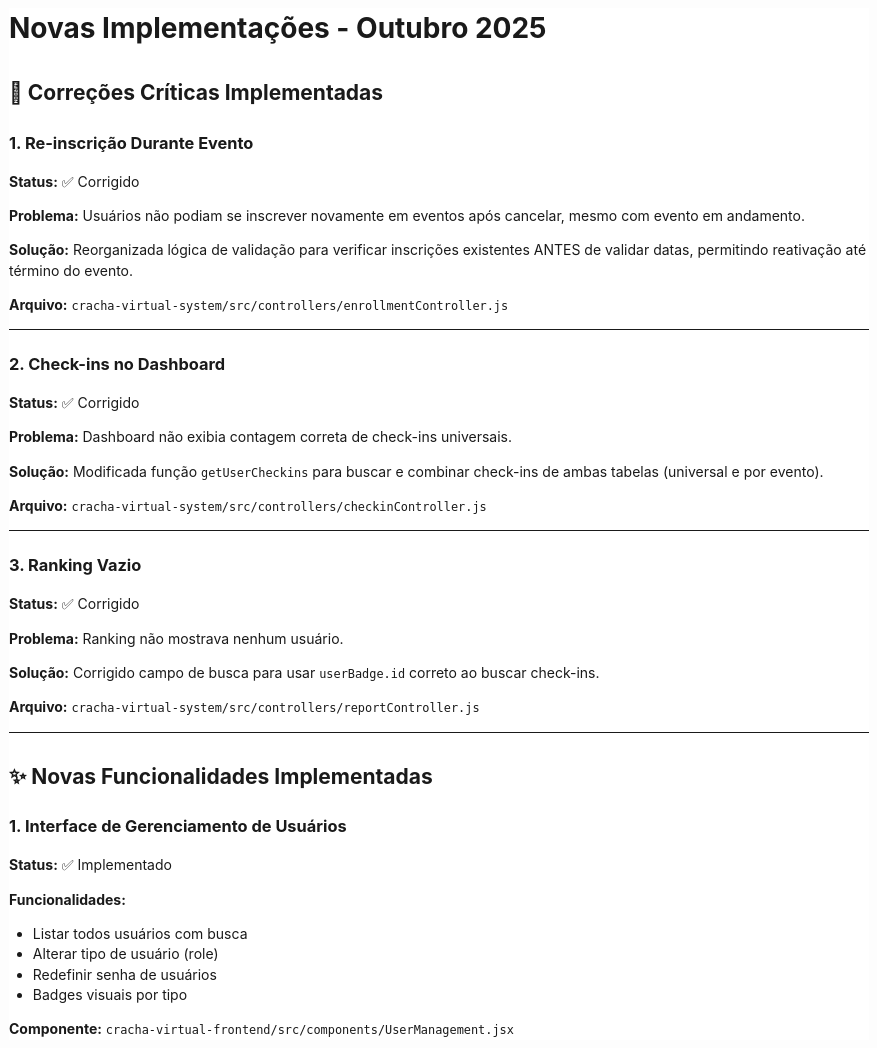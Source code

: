 # Novas Implementações - Outubro 2025

## 🐛 Correções Críticas Implementadas

### 1. Re-inscrição Durante Evento
**Status:** ✅ Corrigido

**Problema:** Usuários não podiam se inscrever novamente em eventos após cancelar, mesmo com evento em andamento.

**Solução:** Reorganizada lógica de validação para verificar inscrições existentes ANTES de validar datas, permitindo reativação até término do evento.

**Arquivo:** `cracha-virtual-system/src/controllers/enrollmentController.js`

---

### 2. Check-ins no Dashboard
**Status:** ✅ Corrigido

**Problema:** Dashboard não exibia contagem correta de check-ins universais.

**Solução:** Modificada função `getUserCheckins` para buscar e combinar check-ins de ambas tabelas (universal e por evento).

**Arquivo:** `cracha-virtual-system/src/controllers/checkinController.js`

---

### 3. Ranking Vazio
**Status:** ✅ Corrigido

**Problema:** Ranking não mostrava nenhum usuário.

**Solução:** Corrigido campo de busca para usar `userBadge.id` correto ao buscar check-ins.

**Arquivo:** `cracha-virtual-system/src/controllers/reportController.js`

---

## ✨ Novas Funcionalidades Implementadas

### 1. Interface de Gerenciamento de Usuários
**Status:** ✅ Implementado

**Funcionalidades:**
- Listar todos usuários com busca
- Alterar tipo de usuário (role)
- Redefinir senha de usuários
- Badges visuais por tipo

**Componente:** `cracha-virtual-frontend/src/components/UserManagement.jsx`

